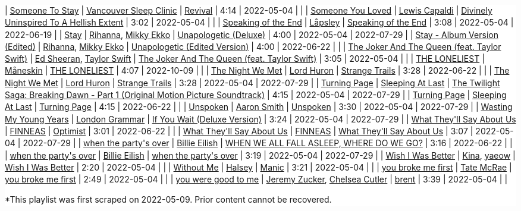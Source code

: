 | [Someone To Stay](https://open.spotify.com/track/2xlV2CuWgpPyE9e0GquKDN) | [Vancouver Sleep Clinic](https://open.spotify.com/artist/77BznF1Dr1k5KyEZ6Nn3jB) | [Revival](https://open.spotify.com/album/7mhJTJjSZtFVDZwR7CU9xC) | 4:14 | 2022-05-04 |  |
| [Someone You Loved](https://open.spotify.com/track/7qEHsqek33rTcFNT9PFqLf) | [Lewis Capaldi](https://open.spotify.com/artist/4GNC7GD6oZMSxPGyXy4MNB) | [Divinely Uninspired To A Hellish Extent](https://open.spotify.com/album/5658aM19fA3JVwTK6eQX70) | 3:02 | 2022-05-04 |  |
| [Speaking of the End](https://open.spotify.com/track/05WcicrMesButARnfWkrJe) | [Låpsley](https://open.spotify.com/artist/27ze6hCgfr3HcDZAHY60pg) | [Speaking of the End](https://open.spotify.com/album/4a5PcKfE79MAbm89YNtEVN) | 3:08 | 2022-05-04 | 2022-06-19 |
| [Stay](https://open.spotify.com/track/0GNI8K3VATWBABQFAzBAYe) | [Rihanna](https://open.spotify.com/artist/5pKCCKE2ajJHZ9KAiaK11H), [Mikky Ekko](https://open.spotify.com/artist/1buzCmyYZE4kcdLRudsb8V) | [Unapologetic \(Deluxe\)](https://open.spotify.com/album/5pLlGJrxuQO3jMoQe1XxZY) | 4:00 | 2022-05-04 | 2022-07-29 |
| [Stay \- Album Version \(Edited\)](https://open.spotify.com/track/789CxjEOtO76BVD1A9yJQH) | [Rihanna](https://open.spotify.com/artist/5pKCCKE2ajJHZ9KAiaK11H), [Mikky Ekko](https://open.spotify.com/artist/1buzCmyYZE4kcdLRudsb8V) | [Unapologetic \(Edited Version\)](https://open.spotify.com/album/0T23GvNaBUGtMKxZko8LQG) | 4:00 | 2022-06-22 |  |
| [The Joker And The Queen \(feat\. Taylor Swift\)](https://open.spotify.com/track/6N1K5OVVCopBjGViHs2IvP) | [Ed Sheeran](https://open.spotify.com/artist/6eUKZXaKkcviH0Ku9w2n3V), [Taylor Swift](https://open.spotify.com/artist/06HL4z0CvFAxyc27GXpf02) | [The Joker And The Queen \(feat\. Taylor Swift\)](https://open.spotify.com/album/0vkAczpFKCazPKaoLtnBr0) | 3:05 | 2022-05-04 |  |
| [THE LONELIEST](https://open.spotify.com/track/1Ame8XTX6QHY0l0ahqUhgv) | [Måneskin](https://open.spotify.com/artist/0lAWpj5szCSwM4rUMHYmrr) | [THE LONELIEST](https://open.spotify.com/album/1DFNeS38zvoPkx9wwMEwbc) | 4:07 | 2022-10-09 |  |
| [The Night We Met](https://open.spotify.com/track/0QZ5yyl6B6utIWkxeBDxQN) | [Lord Huron](https://open.spotify.com/artist/6ltzsmQQbmdoHHbLZ4ZN25) | [Strange Trails](https://open.spotify.com/album/3yoNZlqerJnsnMN5EDwwBS) | 3:28 | 2022-06-22 |  |
| [The Night We Met](https://open.spotify.com/track/6mORGLOz79w6VsCRLWYYuK) | [Lord Huron](https://open.spotify.com/artist/6ltzsmQQbmdoHHbLZ4ZN25) | [Strange Trails](https://open.spotify.com/album/1SUC3BzNqa5Kna2bZAsAK8) | 3:28 | 2022-05-04 | 2022-07-29 |
| [Turning Page](https://open.spotify.com/track/4n3Nfa3LhtdwrC9UfplS07) | [Sleeping At Last](https://open.spotify.com/artist/0MeLMJJcouYXCymQSHPn8g) | [The Twilight Saga: Breaking Dawn \- Part 1 \(Original Motion Picture Soundtrack\)](https://open.spotify.com/album/2lkbTVYUYHXoXt17WXIAVc) | 4:15 | 2022-05-04 | 2022-07-29 |
| [Turning Page](https://open.spotify.com/track/2kfGoV9a5dbSKCNmUWH2ZF) | [Sleeping At Last](https://open.spotify.com/artist/0MeLMJJcouYXCymQSHPn8g) | [Turning Page](https://open.spotify.com/album/7lh3v8GsuH6TKFQcTimkji) | 4:15 | 2022-06-22 |  |
| [Unspoken](https://open.spotify.com/track/66MxyiQy54baNhSyg3wiIn) | [Aaron Smith](https://open.spotify.com/artist/5Nm4sZeWDNd1sOs5HcxAbl) | [Unspoken](https://open.spotify.com/album/7kRUXMREmvFYqvh5IEZvmt) | 3:30 | 2022-05-04 | 2022-07-29 |
| [Wasting My Young Years](https://open.spotify.com/track/0CzKeBPCiBrGZRV9eLzzBo) | [London Grammar](https://open.spotify.com/artist/3Bd1cgCjtCI32PYvDC3ynO) | [If You Wait \(Deluxe Version\)](https://open.spotify.com/album/0Jxn7c5MQwqvkahOp4YiB5) | 3:24 | 2022-05-04 | 2022-07-29 |
| [What They'll Say About Us](https://open.spotify.com/track/4W1gUkq2TAOOFCBet3i3WR) | [FINNEAS](https://open.spotify.com/artist/37M5pPGs6V1fchFJSgCguX) | [Optimist](https://open.spotify.com/album/3KChz6qdEH9AfHE6VCBshZ) | 3:01 | 2022-06-22 |  |
| [What They'll Say About Us](https://open.spotify.com/track/27Y1N4Q4U3EfDU5Ubw8ws2) | [FINNEAS](https://open.spotify.com/artist/37M5pPGs6V1fchFJSgCguX) | [What They'll Say About Us](https://open.spotify.com/album/7AnQ4YEDYHaeirVTMx6jNp) | 3:07 | 2022-05-04 | 2022-07-29 |
| [when the party's over](https://open.spotify.com/track/43zdsphuZLzwA9k4DJhU0I) | [Billie Eilish](https://open.spotify.com/artist/6qqNVTkY8uBg9cP3Jd7DAH) | [WHEN WE ALL FALL ASLEEP, WHERE DO WE GO?](https://open.spotify.com/album/0S0KGZnfBGSIssfF54WSJh) | 3:16 | 2022-06-22 |  |
| [when the party's over](https://open.spotify.com/track/14JzyD6FlBD5z0wV5P07YI) | [Billie Eilish](https://open.spotify.com/artist/6qqNVTkY8uBg9cP3Jd7DAH) | [when the party's over](https://open.spotify.com/album/2DfPdWWXknoGKrfa2Eicyw) | 3:19 | 2022-05-04 | 2022-07-29 |
| [Wish I Was Better](https://open.spotify.com/track/1kAkUHFb7ryeVkVSRD6Nkj) | [Kina](https://open.spotify.com/artist/4qIVPF0s71ZYW3qzhu5GkF), [yaeow](https://open.spotify.com/artist/4Abe9XH0fplj8dbOddoYgH) | [Wish I Was Better](https://open.spotify.com/album/0dbCEm3gL91TgF2Gihuexr) | 2:20 | 2022-05-04 |  |
| [Without Me](https://open.spotify.com/track/6FZDfxM3a3UCqtzo5pxSLZ) | [Halsey](https://open.spotify.com/artist/26VFTg2z8YR0cCuwLzESi2) | [Manic](https://open.spotify.com/album/68enXe5XcJdciSDAZr0Alr) | 3:21 | 2022-05-04 |  |
| [you broke me first](https://open.spotify.com/track/45bE4HXI0AwGZXfZtMp8JR) | [Tate McRae](https://open.spotify.com/artist/45dkTj5sMRSjrmBSBeiHym) | [you broke me first](https://open.spotify.com/album/1RWiRfdNZKDe8VXzzf2VEc) | 2:49 | 2022-05-04 |  |
| [you were good to me](https://open.spotify.com/track/4CxFN5zON70B3VOPBYbd6P) | [Jeremy Zucker](https://open.spotify.com/artist/3gIRvgZssIb9aiirIg0nI3), [Chelsea Cutler](https://open.spotify.com/artist/5JMLG56F1X5mFmWNmS0iAp) | [brent](https://open.spotify.com/album/16mjtcKPxpQ4ajFHmJ0hJC) | 3:39 | 2022-05-04 |  |

\*This playlist was first scraped on 2022-05-09. Prior content cannot be recovered.

